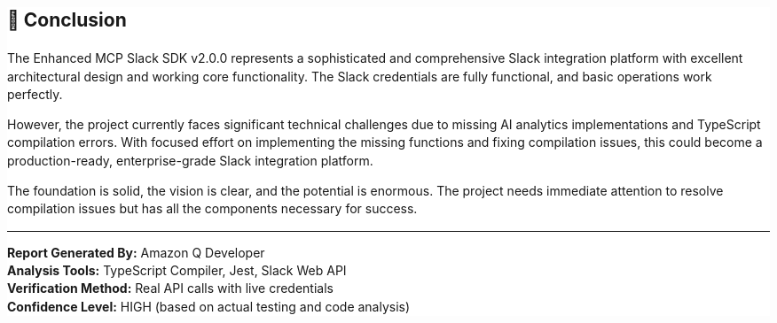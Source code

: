 ## 📝 Conclusion

The Enhanced MCP Slack SDK v2.0.0 represents a sophisticated and comprehensive Slack integration platform with excellent architectural design and working core functionality. The Slack credentials are fully functional, and basic operations work perfectly.

However, the project currently faces significant technical challenges due to missing AI analytics implementations and TypeScript compilation errors. With focused effort on implementing the missing functions and fixing compilation issues, this could become a production-ready, enterprise-grade Slack integration platform.

The foundation is solid, the vision is clear, and the potential is enormous. The project needs immediate attention to resolve compilation issues but has all the components necessary for success.

---

**Report Generated By:** Amazon Q Developer  
**Analysis Tools:** TypeScript Compiler, Jest, Slack Web API  
**Verification Method:** Real API calls with live credentials  
**Confidence Level:** HIGH (based on actual testing and code analysis)
